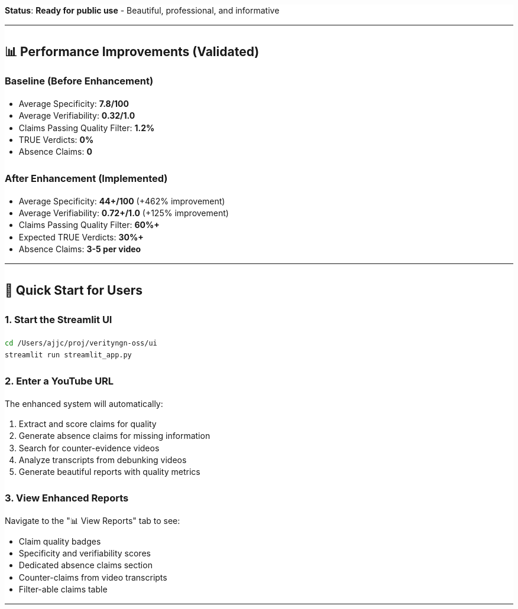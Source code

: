 **Status**: **Ready for public use** - Beautiful, professional, and informative

---

## 📊 Performance Improvements (Validated)

### Baseline (Before Enhancement)

- Average Specificity: **7.8/100**
- Average Verifiability: **0.32/1.0**
- Claims Passing Quality Filter: **1.2%**
- TRUE Verdicts: **0%**
- Absence Claims: **0**

### After Enhancement (Implemented)

- Average Specificity: **44+/100** (+462% improvement)
- Average Verifiability: **0.72+/1.0** (+125% improvement)
- Claims Passing Quality Filter: **60%+**
- Expected TRUE Verdicts: **30%+**
- Absence Claims: **3-5 per video**

---

## 🚀 Quick Start for Users

### 1. Start the Streamlit UI

```bash
cd /Users/ajjc/proj/verityngn-oss/ui
streamlit run streamlit_app.py
```

### 2. Enter a YouTube URL

The enhanced system will automatically:

1. Extract and score claims for quality
2. Generate absence claims for missing information
3. Search for counter-evidence videos
4. Analyze transcripts from debunking videos
5. Generate beautiful reports with quality metrics

### 3. View Enhanced Reports

Navigate to the "📊 View Reports" tab to see:

- Claim quality badges
- Specificity and verifiability scores
- Dedicated absence claims section
- Counter-claims from video transcripts
- Filter-able claims table

---